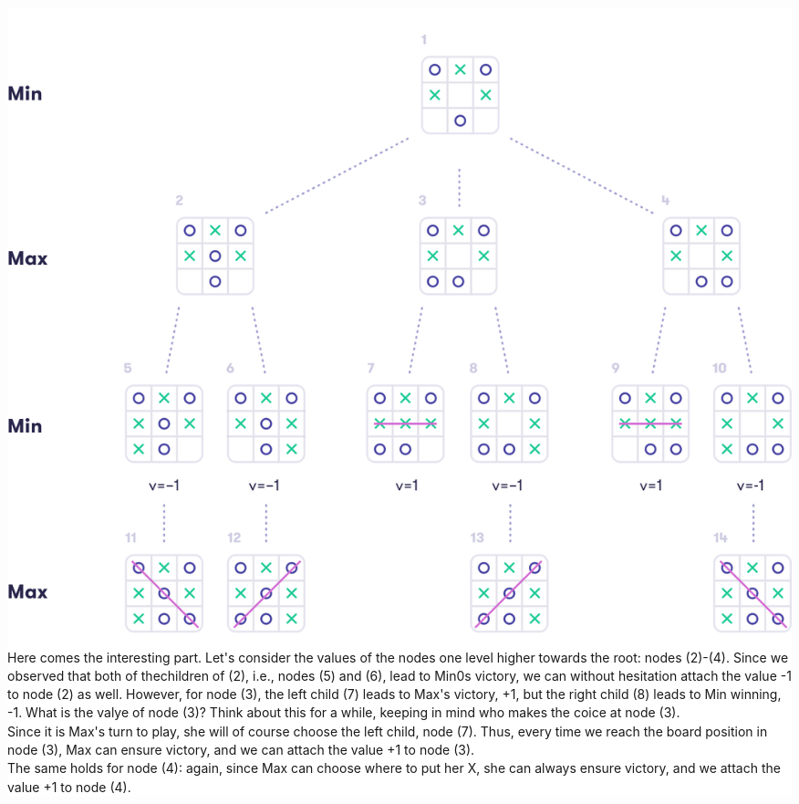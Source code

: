 <br>![](images/5_3.svg)
<br>Here comes the interesting part. Let's consider the values of the nodes one level higher towards the root: nodes (2)-(4). Since we observed that both of thechildren of (2), i.e., nodes (5) and (6), lead to Min0s victory, we can without hesitation attach the value -1 to node (2) as well. However, for node (3), the left child (7) leads to Max's victory, +1, but the right child (8) leads to Min winning, -1. What is the valye of node (3)? Think about this for a while, keeping in mind who makes the coice at node (3).
<br>Since it is Max's turn to play, she will of course choose the left child, node (7). Thus, every time we reach the board position in node (3), Max can ensure victory, and we can attach the value +1 to node (3).
<br>The same holds for node (4): again, since Max can choose where to put her X, she can always ensure victory, and we attach the value +1 to node (4).
